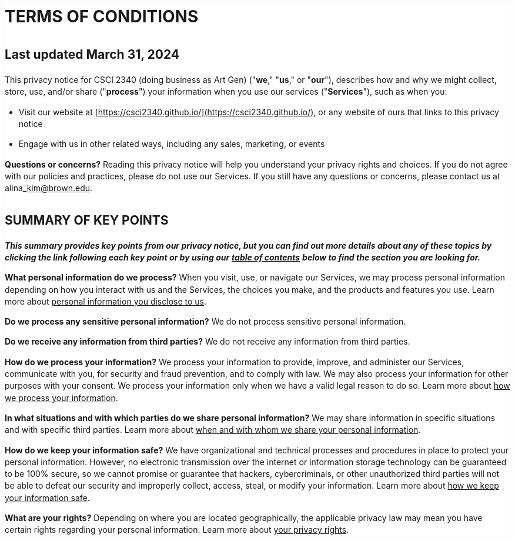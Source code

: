 # TERMS OF CONDITIONS

## Last updated March 31, 2024

This privacy notice for CSCI 2340 (doing business as Art Gen) ("**we**," "**us**," or "**our**"), describes how and why we might collect, store, use, and/or share ("**process**") your information when you use our services ("**Services**"), such as when you:

- Visit our website at [https://csci2340.github.io/](https://csci2340.github.io/), or any website of ours that links to this privacy notice

- Engage with us in other related ways, including any sales, marketing, or events

**Questions or concerns?** Reading this privacy notice will help you understand your privacy rights and choices. If you do not agree with our policies and practices, please do not use our Services. If you still have any questions or concerns, please contact us at alina\_kim@brown.edu.

## SUMMARY OF KEY POINTS

**_This summary provides key points from our privacy notice, but you can find out more details about any of these topics by clicking the link following each key point or by using our_** [**_table of contents_**](#toc) **_below to find the section you are looking for._**

**What personal information do we process?** When you visit, use, or navigate our Services, we may process personal information depending on how you interact with us and the Services, the choices you make, and the products and features you use. Learn more about [personal information you disclose to us](#personalinfo).

**Do we process any sensitive personal information?** We do not process sensitive personal information.

**Do we receive any information from third parties?** We do not receive any information from third parties.

**How do we process your information?** We process your information to provide, improve, and administer our Services, communicate with you, for security and fraud prevention, and to comply with law. We may also process your information for other purposes with your consent. We process your information only when we have a valid legal reason to do so. Learn more about [how we process your information](#infouse).

**In what situations and with which parties do we share personal information?** We may share information in specific situations and with specific third parties. Learn more about [when and with whom we share your personal information](#whoshare).

**How do we keep your information safe?** We have organizational and technical processes and procedures in place to protect your personal information. However, no electronic transmission over the internet or information storage technology can be guaranteed to be 100% secure, so we cannot promise or guarantee that hackers, cybercriminals, or other unauthorized third parties will not be able to defeat our security and improperly collect, access, steal, or modify your information. Learn more about [how we keep your information safe](#infosafe).

**What are your rights?** Depending on where you are located geographically, the applicable privacy law may mean you have certain rights regarding your personal information. Learn more about [your privacy rights](#privacyrights).
